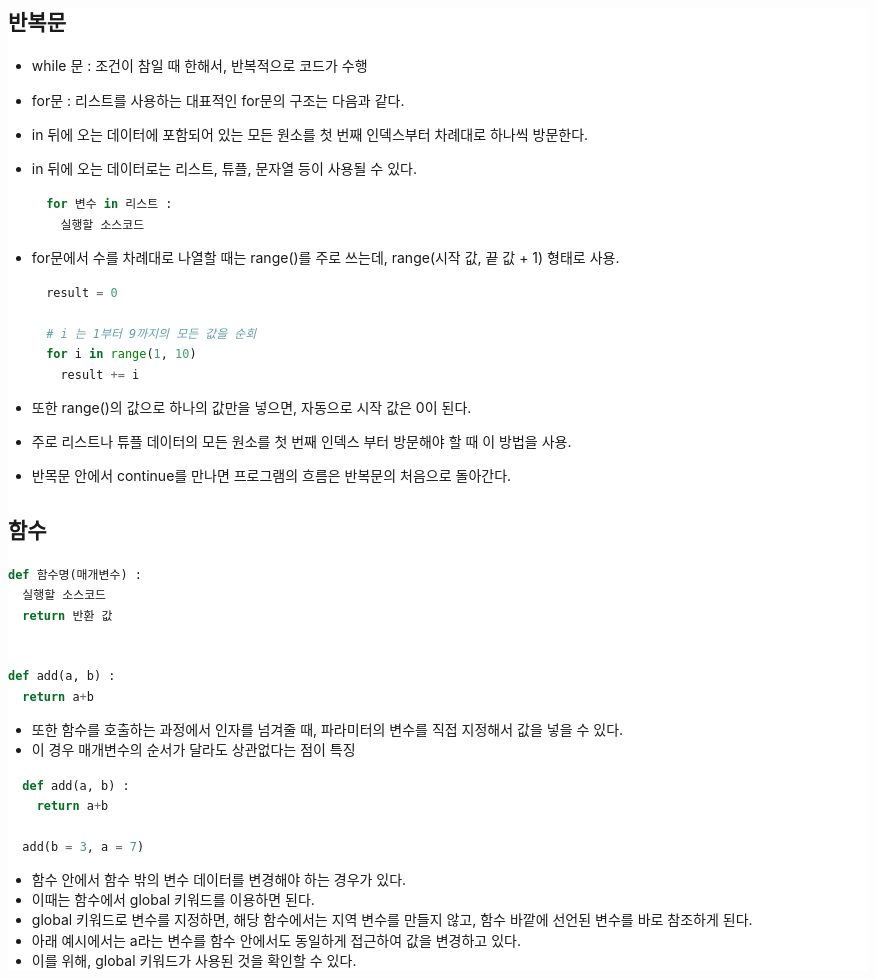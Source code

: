 
## 반복문

- while 문 :  조건이 참일 때 한해서, 반복적으로 코드가 수행
- for문 : 리스트를 사용하는 대표적인 for문의 구조는 다음과 같다.
- in 뒤에 오는 데이터에 포함되어 있는 모든 원소를 첫 번째 인덱스부터 차례대로 하나씩 방문한다.
- in 뒤에 오는 데이터로는 리스트, 튜플, 문자열 등이 사용될 수 있다.


  ```python
    for 변수 in 리스트 :
      실행할 소스코드
  ```
  
- for문에서 수를 차례대로 나열할 때는 range()를 주로 쓰는데, range(시작 값, 끝 값 + 1) 형태로 사용.


  ```python
    result = 0
    
    # i 는 1부터 9까지의 모든 값을 순회
    for i in range(1, 10)
      result += i
  ```
  

- 또한 range()의 값으로 하나의 값만을 넣으면, 자동으로 시작 값은 0이 된다.
- 주로 리스트나 튜플 데이터의 모든 원소를 첫 번째 인덱스 부터 방문해야 할 때 이 방법을 사용.
- 반목문 안에서 continue를 만나면 프로그램의 흐름은 반복문의 처음으로 돌아간다.


## 함수

  ```python
  def 함수명(매개변수) :
    실행할 소스코드
    return 반환 값
    
    
  def add(a, b) :
    return a+b
```    

- 또한 함수를 호출하는 과정에서 인자를 넘겨줄 때, 파라미터의 변수를 직접 지정해서 값을 넣을 수 있다.
- 이 경우 매개변수의 순서가 달라도 상관없다는 점이 특징

```python
  def add(a, b) :
    return a+b
    
  add(b = 3, a = 7)
```

- 함수 안에서 함수 밖의 변수 데이터를 변경해야 하는 경우가 있다.
- 이때는 함수에서 global 키워드를 이용하면 된다.
- global 키워드로 변수를 지정하면, 해당 함수에서는 지역 변수를 만들지 않고, 함수 바깥에 선언된 변수를 바로 참조하게 된다.
- 아래 예시에서는 a라는 변수를 함수 안에서도 동일하게 접근하여 값을 변경하고 있다.
- 이를 위해, global 키워드가 사용된 것을 확인할 수 있다.

